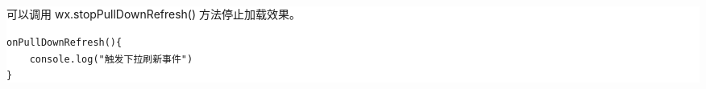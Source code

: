 可以调用 wx.stopPullDownRefresh() 方法停止加载效果。

```
onPullDownRefresh(){
	console.log("触发下拉刷新事件")
}
```

















